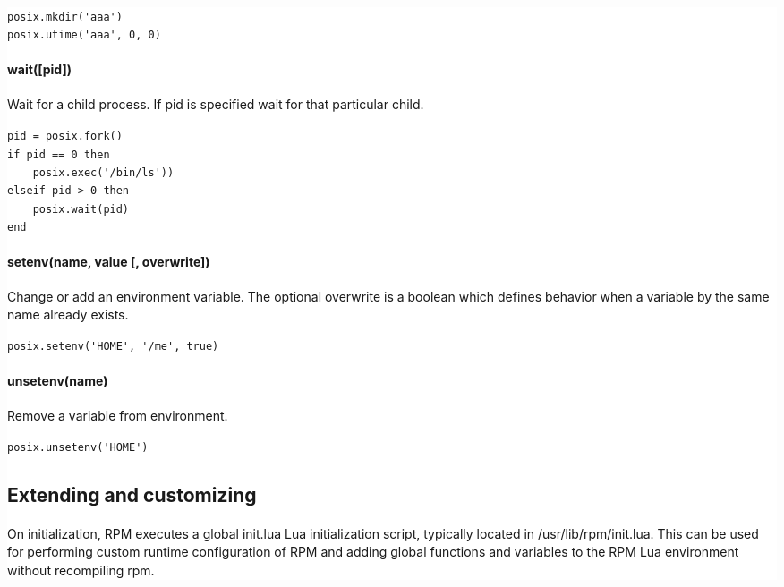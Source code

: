 ```
posix.mkdir('aaa')
posix.utime('aaa', 0, 0)
```

#### wait([pid])

Wait for a child process. If pid is specified wait for that particular child.

```
pid = posix.fork()
if pid == 0 then
    posix.exec('/bin/ls'))
elseif pid > 0 then
    posix.wait(pid)
end
```

#### setenv(name, value [, overwrite])

Change or add an environment variable. The optional overwrite is a boolean
which defines behavior when a variable by the same name already exists.

```
posix.setenv('HOME', '/me', true)
```

#### unsetenv(name)

Remove a variable from environment.

```
posix.unsetenv('HOME')
```

## Extending and customizing

On initialization, RPM executes a global init.lua Lua initialization script, typically located in /usr/lib/rpm/init.lua. This can be used for performing custom runtime configuration of RPM and adding global functions and variables to the RPM Lua environment without recompiling rpm.

